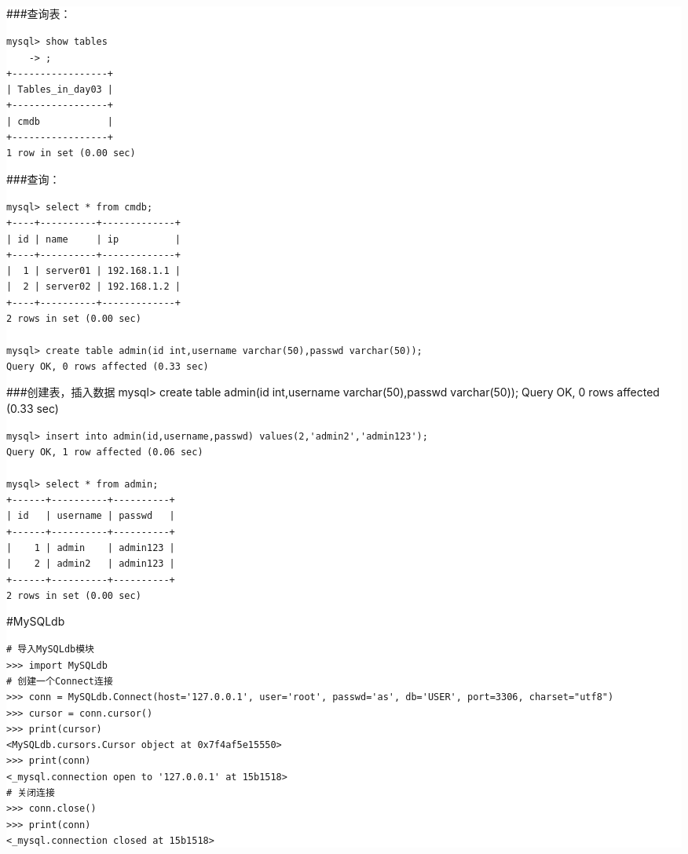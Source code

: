 ###查询表：

	mysql> show tables
	    -> ;
	+-----------------+
	| Tables_in_day03 |
	+-----------------+
	| cmdb            |
	+-----------------+
	1 row in set (0.00 sec)

###查询：

	mysql> select * from cmdb;
	+----+----------+-------------+
	| id | name     | ip          |
	+----+----------+-------------+
	|  1 | server01 | 192.168.1.1 |
	|  2 | server02 | 192.168.1.2 |
	+----+----------+-------------+
	2 rows in set (0.00 sec)
	
	mysql> create table admin(id int,username varchar(50),passwd varchar(50));
	Query OK, 0 rows affected (0.33 sec)

###创建表，插入数据
	mysql> create table admin(id int,username varchar(50),passwd varchar(50));
	Query OK, 0 rows affected (0.33 sec)
	
	mysql> insert into admin(id,username,passwd) values(2,'admin2','admin123');
	Query OK, 1 row affected (0.06 sec)

	mysql> select * from admin;
	+------+----------+----------+
	| id   | username | passwd   |
	+------+----------+----------+
	|    1 | admin    | admin123 |
	|    2 | admin2   | admin123 |
	+------+----------+----------+
	2 rows in set (0.00 sec)


#MySQLdb
	
	# 导入MySQLdb模块
	>>> import MySQLdb
	# 创建一个Connect连接
	>>> conn = MySQLdb.Connect(host='127.0.0.1', user='root', passwd='as', db='USER', port=3306, charset="utf8")
	>>> cursor = conn.cursor()
	>>> print(cursor)
	<MySQLdb.cursors.Cursor object at 0x7f4af5e15550>
	>>> print(conn)
	<_mysql.connection open to '127.0.0.1' at 15b1518>
	# 关闭连接
	>>> conn.close()
	>>> print(conn)
	<_mysql.connection closed at 15b1518>